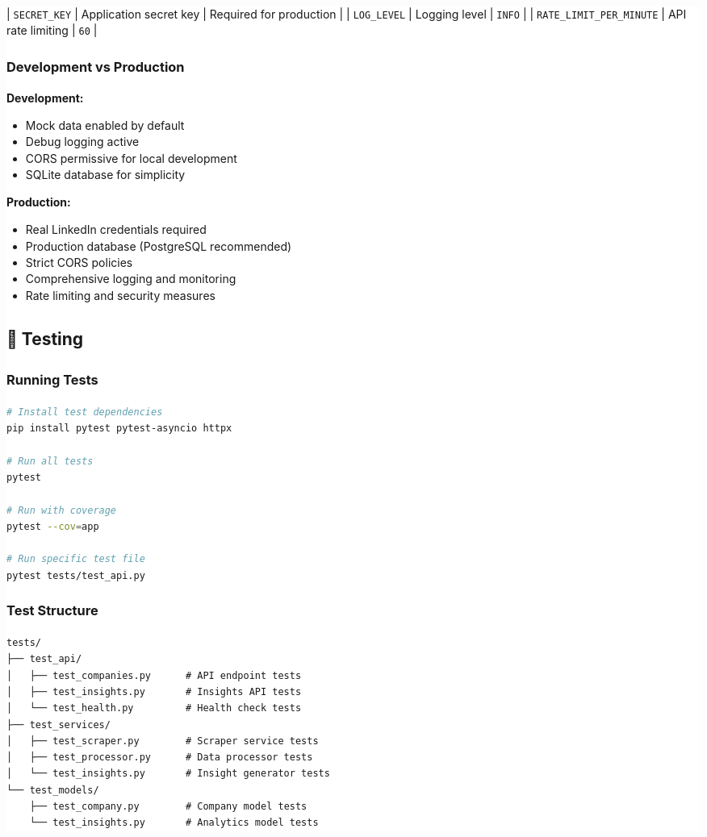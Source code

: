 | `SECRET_KEY`            | Application secret key               | Required for production           |
| `LOG_LEVEL`             | Logging level                        | `INFO`                            |
| `RATE_LIMIT_PER_MINUTE` | API rate limiting                    | `60`                              |

### Development vs Production

**Development:**

- Mock data enabled by default
- Debug logging active
- CORS permissive for local development
- SQLite database for simplicity

**Production:**

- Real LinkedIn credentials required
- Production database (PostgreSQL recommended)
- Strict CORS policies
- Comprehensive logging and monitoring
- Rate limiting and security measures

## 🧪 Testing

### Running Tests

```bash
# Install test dependencies
pip install pytest pytest-asyncio httpx

# Run all tests
pytest

# Run with coverage
pytest --cov=app

# Run specific test file
pytest tests/test_api.py
```

### Test Structure

```
tests/
├── test_api/
│   ├── test_companies.py      # API endpoint tests
│   ├── test_insights.py       # Insights API tests
│   └── test_health.py         # Health check tests
├── test_services/
│   ├── test_scraper.py        # Scraper service tests
│   ├── test_processor.py      # Data processor tests
│   └── test_insights.py       # Insight generator tests
└── test_models/
    ├── test_company.py        # Company model tests
    └── test_insights.py       # Analytics model tests
```
